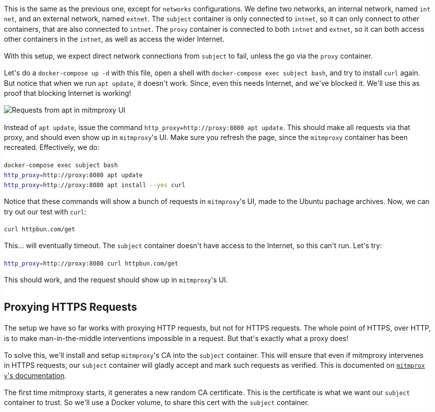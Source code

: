 This is the same as the previous one, except for `networks` configurations. We define two networks, an internal network, named `intnet`, and an external network, named `extnet`. The `subject` container is only connected to `intnet`, so it can only connect to other containers, that are also connected to `intnet`. The `proxy` container is connected to both `intnet` and `extnet`, so it can both access other containers in the `intnet`, as well as access the wider Internet.

With this setup, we expect direct network connections from `subject` to fail, unless the go via the `proxy` container.

Let's do a `docker-compose up -d` with this file, open a shell with `docker-compose exec subject bash`, and try to install `curl` again. But notice that when we run `apt update`, it doesn't work. Since, even this needs Internet, and we've blocked it. We'll use this as proof that blocking Internet is working!

![Requests from apt in mitmproxy UI]({static}/static/mitmproxy-apt-requests.png)

Instead of `apt update`, issue the command `http_proxy=http://proxy:8080 apt update`. This should make all requests via that proxy, and should even show up in `mitmproxy`'s UI. Make sure you refresh the page, since the `mitmproxy` container has been recreated. Effectively, we do:

```bash
docker-compose exec subject bash
http_proxy=http://proxy:8080 apt update
http_proxy=http://proxy:8080 apt install --yes curl
```

Notice that these commands will show a bunch of requests in `mitmproxy`'s UI, made to the Ubuntu pachage archives. Now, we can try out our test with `curl`:

```bash
curl httpbun.com/get
```

This... will eventually timeout. The `subject` container doesn't have access to the Internet, so this can't run. Let's try:

```bash
http_proxy=http://proxy:8080 curl httpbun.com/get
```

This should work, and the request should show up in `mitmproxy`'s UI.

## Proxying HTTPS Requests

The setup we have so far works with proxying HTTP requests, but not for HTTPS requests. The whole point of HTTPS, over HTTP, is to make man-in-the-middle interventions impossible in a request. But that's exactly what a proxy does!

To solve this, we'll install and setup `mitmproxy`'s CA into the `subject` container. This will ensure that even if mitmproxy intervenes in HTTPS requests, our `subject` container will gladly accept and mark such requests as verified. This is documented on [`mitmproxy`'s documentation](https://docs.mitmproxy.org/stable/concepts-certificates/).

The first time mitmproxy starts, it generates a new random CA certificate. This is the certificate is what we want our `subject` container to trust. So we'll use a Docker volume, to share this cert with the `subject` container.
